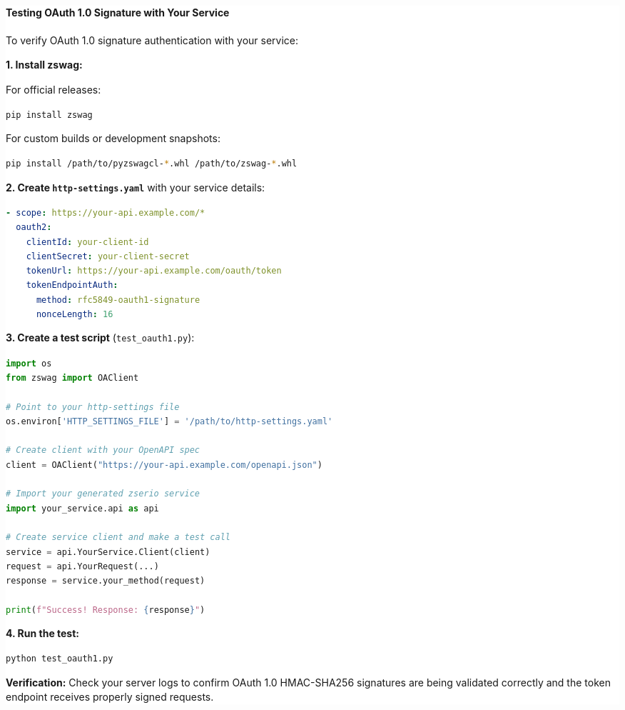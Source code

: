 #### Testing OAuth 1.0 Signature with Your Service

To verify OAuth 1.0 signature authentication with your service:

**1. Install zswag:**

For official releases:
```bash
pip install zswag
```

For custom builds or development snapshots:
```bash
pip install /path/to/pyzswagcl-*.whl /path/to/zswag-*.whl
```

**2. Create `http-settings.yaml`** with your service details:
```yaml
- scope: https://your-api.example.com/*
  oauth2:
    clientId: your-client-id
    clientSecret: your-client-secret
    tokenUrl: https://your-api.example.com/oauth/token
    tokenEndpointAuth:
      method: rfc5849-oauth1-signature
      nonceLength: 16
```

**3. Create a test script** (`test_oauth1.py`):
```python
import os
from zswag import OAClient

# Point to your http-settings file
os.environ['HTTP_SETTINGS_FILE'] = '/path/to/http-settings.yaml'

# Create client with your OpenAPI spec
client = OAClient("https://your-api.example.com/openapi.json")

# Import your generated zserio service
import your_service.api as api

# Create service client and make a test call
service = api.YourService.Client(client)
request = api.YourRequest(...)
response = service.your_method(request)

print(f"Success! Response: {response}")
```

**4. Run the test:**
```bash
python test_oauth1.py
```

**Verification:** Check your server logs to confirm OAuth 1.0 HMAC-SHA256 signatures are being validated correctly and the token endpoint receives properly signed requests.
